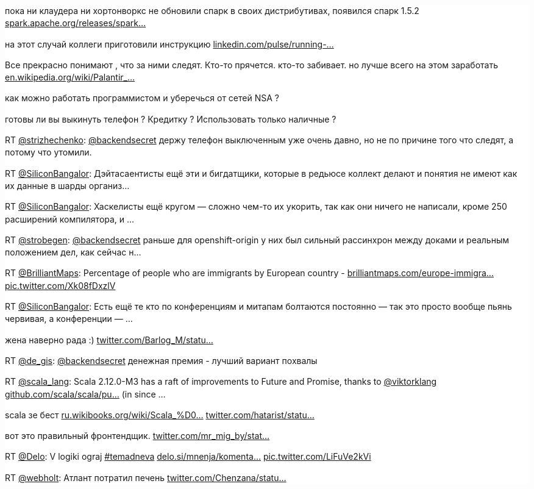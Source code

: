 пока ни клаудера ни хортонворкс не обновили спарк в своих дистрибутивах, появился спарк 1.5.2 <a href="https://t.co/YkBfep0rg8">spark.apache.org/releases/spark…</a>

на этот случай коллеги приготовили инструкцию <a href="https://t.co/lOBpQ4dsOE">linkedin.com/pulse/running-…</a>

Все прекрасно понимают , что за ними следят. Кто-то прячется. кто-то забивает. но лучше всего на этом заработать <a href="https://t.co/Glb0X9KBDO">en.wikipedia.org/wiki/Palantir_…</a>

как можно работать программистом и уберечься от сетей NSA ?

готовы ли вы выкинуть телефон ? Кредитку ? Использовать только наличные ?

RT <a href="https://twitter.com/strizhechenko" title="Шаурма и Алкоголь">@strizhechenko</a>: <a href="https://twitter.com/backendsecret" title="Разработчик бэкенда">@backendsecret</a> держу телефон выключенным уже очень давно, но не по причине того что следят, а потому что утомили.

RT <a href="https://twitter.com/SiliconBangalor" title="Кремниевый Бангалор">@SiliconBangalor</a>: Дэйтасаентисты ещё эти и бигдатщики, которые в редьюсе коллект делают и понятия не имеют как их данные в шарды организ…

RT <a href="https://twitter.com/SiliconBangalor" title="Кремниевый Бангалор">@SiliconBangalor</a>: Хаскелисты ещё кругом — сложно чем-то их укорить, так как они ничего не написали, кроме 250 расширений компилятора, и …

RT <a href="https://twitter.com/strobegen" title="Evgeniy Tokarev">@strobegen</a>: <a href="https://twitter.com/backendsecret" title="Разработчик бэкенда">@backendsecret</a> раньше для openshift-origin у них был сильный рассинхрон между доками и реальным положением дел, как сейчас н…

RT <a href="https://twitter.com/BrilliantMaps" title="Brilliant Maps">@BrilliantMaps</a>: Percentage of people who are immigrants by European country - <a href="https://t.co/f4XEKuPVda">brilliantmaps.com/europe-immigra…</a> <a href="https://t.co/Xk08fDxzlV">pic.twitter.com/Xk08fDxzlV</a>

RT <a href="https://twitter.com/SiliconBangalor" title="Кремниевый Бангалор">@SiliconBangalor</a>: Есть ещё те кто по конференциям и митапам болтаются постоянно — так это просто вообще пьянь червивая, а конференции — …

жена наверно рада :) <a href="https://t.co/BP70EKsE2k">twitter.com/Barlog_M/statu…</a>

RT <a href="https://twitter.com/de_gis" title="Igor Galtsev">@de_gis</a>: <a href="https://twitter.com/backendsecret" title="Разработчик бэкенда">@backendsecret</a> денежная премия - лучший вариант похвалы

RT <a href="https://twitter.com/scala_lang" title="Scala">@scala_lang</a>: Scala 2.12.0-M3 has a raft of improvements to Future and Promise, thanks to <a href="https://twitter.com/viktorklang" title="The Klang">@viktorklang</a> <a href="https://t.co/yh92UTdmpy">github.com/scala/scala/pu…</a> (in since …

scala зе бест <a href="https://t.co/tHHLQQhWHq">ru.wikibooks.org/wiki/Scala_%D0…</a> <a href="https://t.co/0XX8QRcSbV">twitter.com/hatarist/statu…</a>

вот это правильный фронтендщик. <a href="https://t.co/SHo1gVebca">twitter.com/mr_mig_by/stat…</a>

RT <a href="https://twitter.com/Delo" title="Časnik Delo">@Delo</a>: V logiki ograj <a href="https://twitter.com/search?q=%23temadneva">#temadneva</a> <a href="https://t.co/VPPL7PumaX">delo.si/mnenja/komenta…</a> <a href="https://t.co/LiFuVe2kVi">pic.twitter.com/LiFuVe2kVi</a>

RT <a href="https://twitter.com/webholt" title="Vlad :: gwer">@webholt</a>: Атлант потратил печень <a href="https://t.co/e52aHEIpgT">twitter.com/Chenzana/statu…</a>
